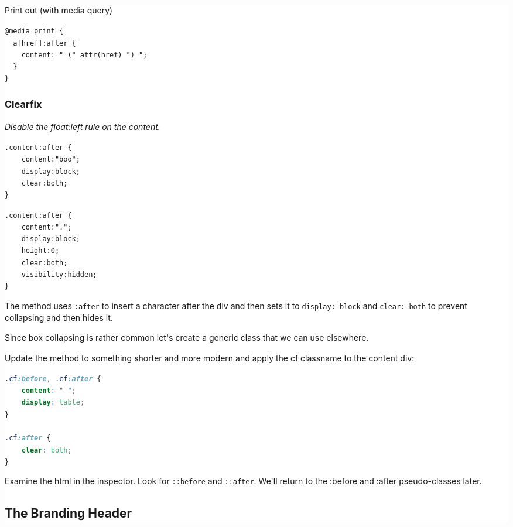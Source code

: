 Print out (with media query)

```
@media print {
  a[href]:after {
    content: " (" attr(href) ") ";
  }
}
```

### Clearfix

_Disable the float:left rule on the content._

```
.content:after { 
    content:"boo"; 
    display:block; 
    clear:both; 
}
```

```
.content:after { 
    content:"."; 
    display:block; 
    height:0; 
    clear:both; 
    visibility:hidden; 
}
```

The method uses `:after` to insert a character after the div and then sets it to `display: block` and `clear: both` to prevent collapsing and then hides it.

Since box collapsing is rather common let's create a generic class that we can use elsewhere.

Update the method to something shorter and more modern and apply the cf classname to the content div:

```css
.cf:before, .cf:after {
    content: " ";
    display: table;
}

.cf:after {
    clear: both;
}
```

Examine the html in the inspector. Look for `::before` and `::after`. We'll return to the :before and :after pseudo-classes later.

## The Branding Header
